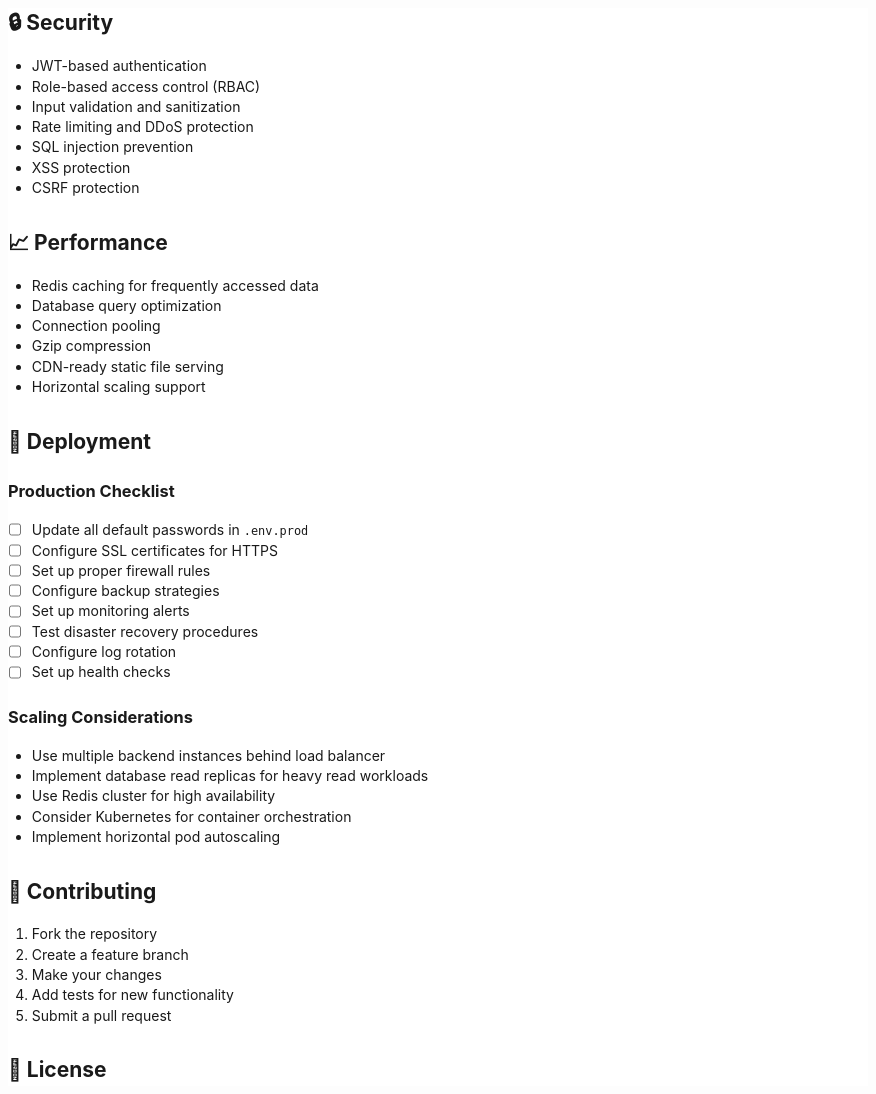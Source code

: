 ## 🔒 Security

- JWT-based authentication
- Role-based access control (RBAC)
- Input validation and sanitization
- Rate limiting and DDoS protection
- SQL injection prevention
- XSS protection
- CSRF protection

## 📈 Performance

- Redis caching for frequently accessed data
- Database query optimization
- Connection pooling
- Gzip compression
- CDN-ready static file serving
- Horizontal scaling support

## 🚀 Deployment

### Production Checklist

- [ ] Update all default passwords in `.env.prod`
- [ ] Configure SSL certificates for HTTPS
- [ ] Set up proper firewall rules
- [ ] Configure backup strategies
- [ ] Set up monitoring alerts
- [ ] Test disaster recovery procedures
- [ ] Configure log rotation
- [ ] Set up health checks

### Scaling Considerations

- Use multiple backend instances behind load balancer
- Implement database read replicas for heavy read workloads
- Use Redis cluster for high availability
- Consider Kubernetes for container orchestration
- Implement horizontal pod autoscaling

## 🤝 Contributing

1. Fork the repository
2. Create a feature branch
3. Make your changes
4. Add tests for new functionality
5. Submit a pull request

## 📄 License
